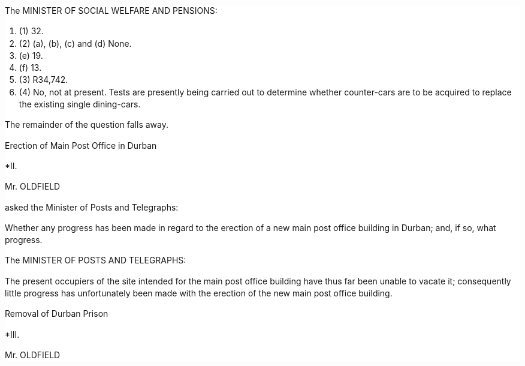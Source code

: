 <answer by="#minister_of_social_welfare_and_pensions" to="#malan">

<p>The MINISTER OF SOCIAL WELFARE AND PENSIONS:</p>

<ol>

<li>(1) 32.</li>

<li>(2) (a), (b), (c) and (d) None.</li>

<li>(e) 19.</li>

<li>(f) 13.</li>

<li>(3) R34,742.</li>

<li>(4) No, not at present. Tests are presently being carried out to determine whether counter-cars are to be acquired to replace the existing single dining-cars.</li>

</ol>

<p>The remainder of the question falls away.</p>

</answer>

</oralStatements>

<oralStatements>

<heading>Erection of Main Post Office in Durban</heading>

<question by="#oldfield" to="#minister_of_posts_and_telegraphs">

<num>*II.</num>

<from>Mr. OLDFIELD</from>

<p>asked the Minister of Posts and Telegraphs:</p>

<p>Whether any progress has been made in regard to the erection of a new main post office building in Durban; and, if so, what progress.</p>

</question>

<answer by="#minister_of_posts_and_telegraphs" to="#oldfield">

<from>The MINISTER OF POSTS AND TELEGRAPHS:</from>

<p>The present occupiers of the site intended for the main post office building have thus far been unable to vacate it; consequently little progress has unfortunately been made with the erection of the new main post office building.</p>

</answer>

</oralStatements>

<oralStatements>

<heading>Removal of Durban Prison</heading>

<question by="#oldfield" to="#minister_of_justice">

<num>*III.</num>

<from>Mr. OLDFIELD</from>
